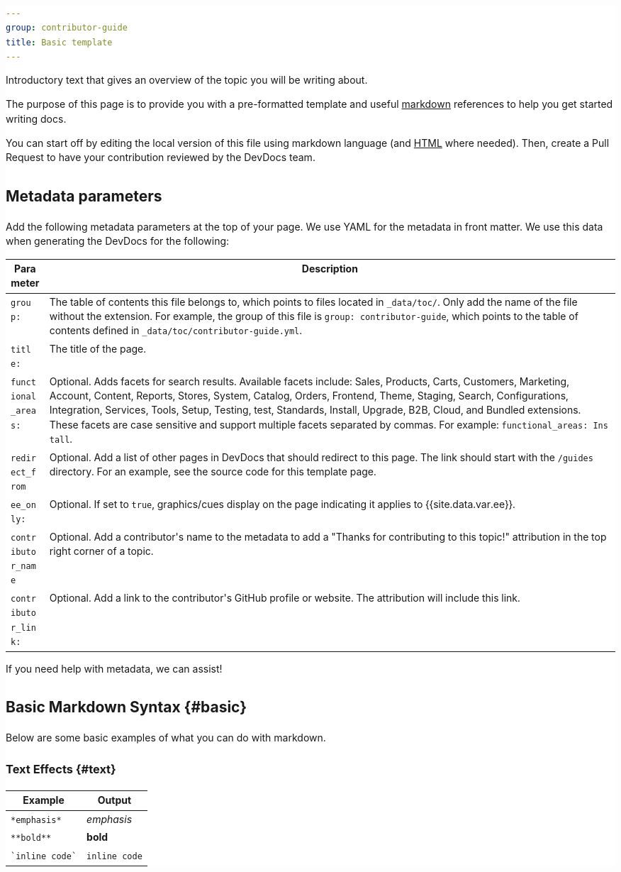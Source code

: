 ```yaml
---
group: contributor-guide
title: Basic template
---
```


Introductory text that gives an overview of the topic you will be writing about.

The purpose of this page is to provide you with a pre-formatted template and useful [markdown](https://glossary.magento.com/markdown) references to help you get started writing docs.

You can start off by editing the local version of this file using markdown language (and [HTML](https://glossary.magento.com/html) where needed). Then, create a Pull Request to have your contribution reviewed by the DevDocs team.

## Metadata parameters

Add the following metadata parameters at the top of your page. We use YAML for the metadata in front matter. We use this data when generating the DevDocs for the following:

Parameter | Description
--- | ---
`group:` | The table of contents this file belongs to, which points to files located in `_data/toc/`. Only add the name of the file without the extension. For example, the group of this file is `group: contributor-guide`, which points to the table of contents defined in `_data/toc/contributor-guide.yml`.
`title:` | The title of the page.
`functional_areas:`  |  Optional. Adds facets for search results. Available facets include: Sales, Products, Carts, Customers, Marketing, Account, Content, Reports, Stores, System, Catalog, Orders, Frontend, Theme, Staging, Search, Configurations, Integration, Services, Tools, Setup, Testing, test, Standards, Install, Upgrade, B2B, Cloud, and Bundled extensions. These facets are case sensitive and support multiple facets separated by commas. For example: `functional_areas: Install`.
`redirect_from`  | Optional. Add a list of other pages in DevDocs that should redirect to this page. The link should start with the `/guides` directory. For an example, see the source code for this template page.
`ee_only:` | Optional. If set to `true`, graphics/cues display on the page indicating it applies to {{site.data.var.ee}}.
`contributor_name`  | Optional. Add a contributor's name to the metadata to add a "Thanks for contributing to this topic!" attribution in the top right corner of a topic.
`contributor_link:` | Optional. Add a link to the contributor's GitHub profile or website. The attribution will include this link.

If you need help with metadata, we can assist!

## Basic Markdown Syntax {#basic}

Below are some basic examples of what you can do with markdown.

### Text Effects {#text}

| Example           | Output       |
| ----------------- | ------------ |
|`*emphasis*`       |*emphasis*    |
|`**bold**`         | **bold**     |
|`` `inline code` ``| `inline code`|
